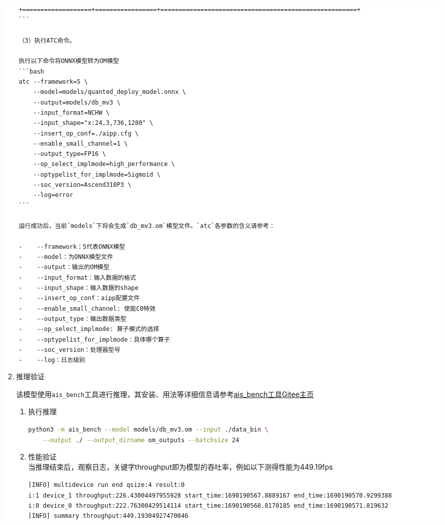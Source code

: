         +===================+=================+======================================================+
        ```

        （3）执行ATC命令。  
      
        执行以下命令将ONNX模型转为OM模型
        ```bash
        atc --framework=5 \
            --model=models/quanted_deploy_model.onnx \
            --output=models/db_mv3 \
            --input_format=NCHW \
            --input_shape="x:24,3,736,1280" \
            --insert_op_conf=./aipp.cfg \
            --enable_small_channel=1 \
            --output_type=FP16 \
            --op_select_implmode=high_performance \
            --optypelist_for_implmode=Sigmoid \
            --soc_version=Ascend310P3 \
            --log=error
        ```

        运行成功后，当前`models`下将会生成`db_mv3.om`模型文件。`atc`各参数的含义请参考：  

        -    --framework：5代表ONNX模型
        -    --model：为ONNX模型文件
        -    --output：输出的OM模型
        -    --input_format：输入数据的格式
        -    --input_shape：输入数据的shape
        -    --insert_op_conf：aipp配置文件
        -    --enable_small_channel: 使能C0特效 
        -    --output_type：输出数据类型
        -    --op_select_implmode: 算子模式的选择
        -    --optypelist_for_implmode：具体哪个算子
        -    --soc_version：处理器型号
        -    --log：日志级别  



2. 推理验证  

    该模型使用`ais_bench`工具进行推理，其安装、用法等详细信息请参考[ais_bench工具Gitee主页](https://gitee.com/ascend/tools/tree/master/ais-bench_workload/tool/ais_bench)


    1. 执行推理  
        ```bash
        python3 -m ais_bench --model models/db_mv3.om --input ./data_bin \
            --output ./ --output_dirname om_outputs --batchsize 24
        ```
    
    2. 性能验证  
        当推理结束后，观察日志，关键字throughput即为模型的吞吐率，例如以下测得性能为449.19fps  
        ```
        [INFO] multidevice run end qsize:4 result:0
        i:1 device_1 throughput:226.43004497955928 start_time:1690190567.8889167 end_time:1690190570.9299388
        i:0 device_0 throughput:222.76300429514114 start_time:1690190568.8170185 end_time:1690190571.819632
        [INFO] summary throughput:449.19304927470046

